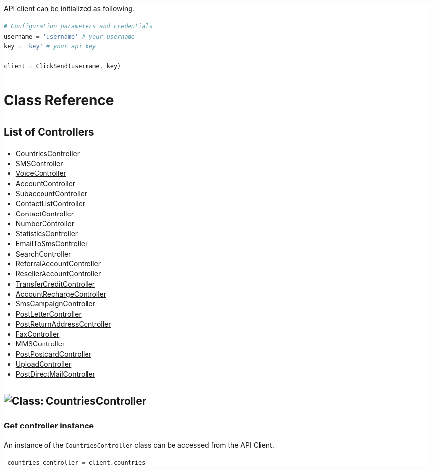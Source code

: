 API client can be initialized as following.

```python
# Configuration parameters and credentials
username = 'username' # your username
key = 'key' # your api key

client = ClickSend(username, key)
```



# Class Reference

## <a name="list_of_controllers"></a>List of Controllers

* [CountriesController](#countries_controller)
* [SMSController](#sms_controller)
* [VoiceController](#voice_controller)
* [AccountController](#account_controller)
* [SubaccountController](#subaccount_controller)
* [ContactListController](#contact_list_controller)
* [ContactController](#contact_controller)
* [NumberController](#number_controller)
* [StatisticsController](#statistics_controller)
* [EmailToSmsController](#email_to_sms_controller)
* [SearchController](#search_controller)
* [ReferralAccountController](#referral_account_controller)
* [ResellerAccountController](#reseller_account_controller)
* [TransferCreditController](#transfer_credit_controller)
* [AccountRechargeController](#account_recharge_controller)
* [SmsCampaignController](#sms_campaign_controller)
* [PostLetterController](#post_letter_controller)
* [PostReturnAddressController](#post_return_address_controller)
* [FaxController](#fax_controller)
* [MMSController](#mms_controller)
* [PostPostcardController](#post_postcard_controller)
* [UploadController](#upload_controller)
* [PostDirectMailController](#post_direct_mail_controller)

## <a name="countries_controller"></a>![Class: ](https://apidocs.io/img/class.png ".CountriesController") CountriesController

### Get controller instance

An instance of the ``` CountriesController ``` class can be accessed from the API Client.

```python
 countries_controller = client.countries
```
